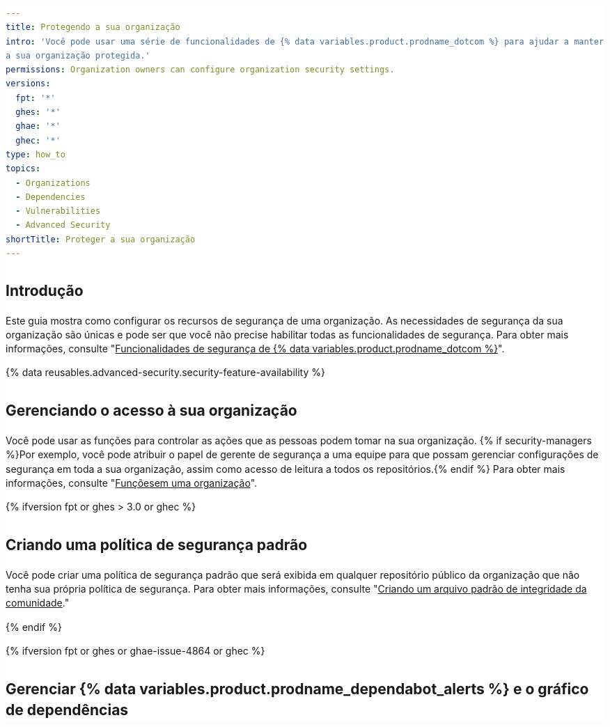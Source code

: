 ```yaml
---
title: Protegendo a sua organização
intro: 'Você pode usar uma série de funcionalidades de {% data variables.product.prodname_dotcom %} para ajudar a manter a sua organização protegida.'
permissions: Organization owners can configure organization security settings.
versions:
  fpt: '*'
  ghes: '*'
  ghae: '*'
  ghec: '*'
type: how_to
topics:
  - Organizations
  - Dependencies
  - Vulnerabilities
  - Advanced Security
shortTitle: Proteger a sua organização
---
```


## Introdução
Este guia mostra como configurar os recursos de segurança de uma organização. As necessidades de segurança da sua organização são únicas e pode ser que você não precise habilitar todas as funcionalidades de segurança. Para obter mais informações, consulte "[Funcionalidades de segurança de {% data variables.product.prodname_dotcom %}](/code-security/getting-started/github-security-features)".

{% data reusables.advanced-security.security-feature-availability %}

## Gerenciando o acesso à sua organização

Você pode usar as funções para controlar as ações que as pessoas podem tomar na sua organização. {% if security-managers %}Por exemplo, você pode atribuir o papel de gerente de segurança a uma equipe para que possam gerenciar configurações de segurança em toda a sua organização, assim como acesso de leitura a todos os repositórios.{% endif %} Para obter mais informações, consulte "[Funçõesem uma organização](/organizations/managing-peoples-access-to-your-organization-with-roles/roles-in-an-organization)".

{% ifversion fpt or ghes > 3.0 or ghec %}

## Criando uma política de segurança padrão

Você pode criar uma política de segurança padrão que será exibida em qualquer repositório público da organização que não tenha sua própria política de segurança. Para obter mais informações, consulte "[Criando um arquivo padrão de integridade da comunidade](/communities/setting-up-your-project-for-healthy-contributions/creating-a-default-community-health-file)."

{% endif %}

{% ifversion fpt or ghes or ghae-issue-4864 or ghec %}
## Gerenciar {% data variables.product.prodname_dependabot_alerts %} e o gráfico de dependências
